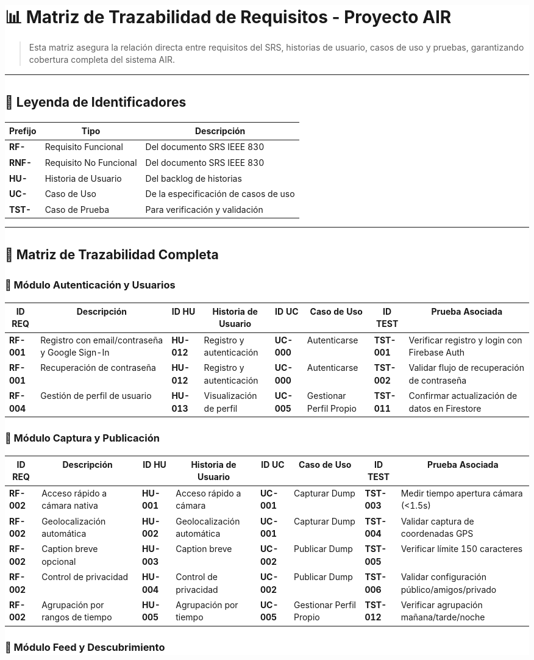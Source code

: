 # 📊 Matriz de Trazabilidad de Requisitos - Proyecto AIR

> Esta matriz asegura la relación directa entre requisitos del SRS, historias de usuario, casos de uso y pruebas, garantizando cobertura completa del sistema AIR.

---

## 🎯 Leyenda de Identificadores

| Prefijo  | Tipo                   | Descripción                          |
| -------- | ---------------------- | ------------------------------------ |
| **RF-**  | Requisito Funcional    | Del documento SRS IEEE 830           |
| **RNF-** | Requisito No Funcional | Del documento SRS IEEE 830           |
| **HU-**  | Historia de Usuario    | Del backlog de historias             |
| **UC-**  | Caso de Uso            | De la especificación de casos de uso |
| **TST-** | Caso de Prueba         | Para verificación y validación       |

---

## 🧩 Matriz de Trazabilidad Completa

### 🔐 Módulo Autenticación y Usuarios

| ID REQ     | Descripción                                    | ID HU      | Historia de Usuario      | ID UC      | Caso de Uso             | ID TEST     | Prueba Asociada                               |
| ---------- | ---------------------------------------------- | ---------- | ------------------------ | ---------- | ----------------------- | ----------- | --------------------------------------------- |
| **RF-001** | Registro con email/contraseña y Google Sign-In | **HU-012** | Registro y autenticación | **UC-000** | Autenticarse            | **TST-001** | Verificar registro y login con Firebase Auth  |
| **RF-001** | Recuperación de contraseña                     | **HU-012** | Registro y autenticación | **UC-000** | Autenticarse            | **TST-002** | Validar flujo de recuperación de contraseña   |
| **RF-004** | Gestión de perfil de usuario                   | **HU-013** | Visualización de perfil  | **UC-005** | Gestionar Perfil Propio | **TST-011** | Confirmar actualización de datos en Firestore |

### 📸 Módulo Captura y Publicación

| ID REQ     | Descripción                     | ID HU      | Historia de Usuario        | ID UC      | Caso de Uso             | ID TEST     | Prueba Asociada                              |
| ---------- | ------------------------------- | ---------- | -------------------------- | ---------- | ----------------------- | ----------- | -------------------------------------------- |
| **RF-002** | Acceso rápido a cámara nativa   | **HU-001** | Acceso rápido a cámara     | **UC-001** | Capturar Dump           | **TST-003** | Medir tiempo apertura cámara (<1.5s)         |
| **RF-002** | Geolocalización automática      | **HU-002** | Geolocalización automática | **UC-001** | Capturar Dump           | **TST-004** | Validar captura de coordenadas GPS           |
| **RF-002** | Caption breve opcional          | **HU-003** | Caption breve              | **UC-002** | Publicar Dump           | **TST-005** | Verificar límite 150 caracteres              |
| **RF-002** | Control de privacidad           | **HU-004** | Control de privacidad      | **UC-002** | Publicar Dump           | **TST-006** | Validar configuración público/amigos/privado |
| **RF-002** | Agrupación por rangos de tiempo | **HU-005** | Agrupación por tiempo      | **UC-005** | Gestionar Perfil Propio | **TST-012** | Verificar agrupación mañana/tarde/noche      |

### 📱 Módulo Feed y Descubrimiento
